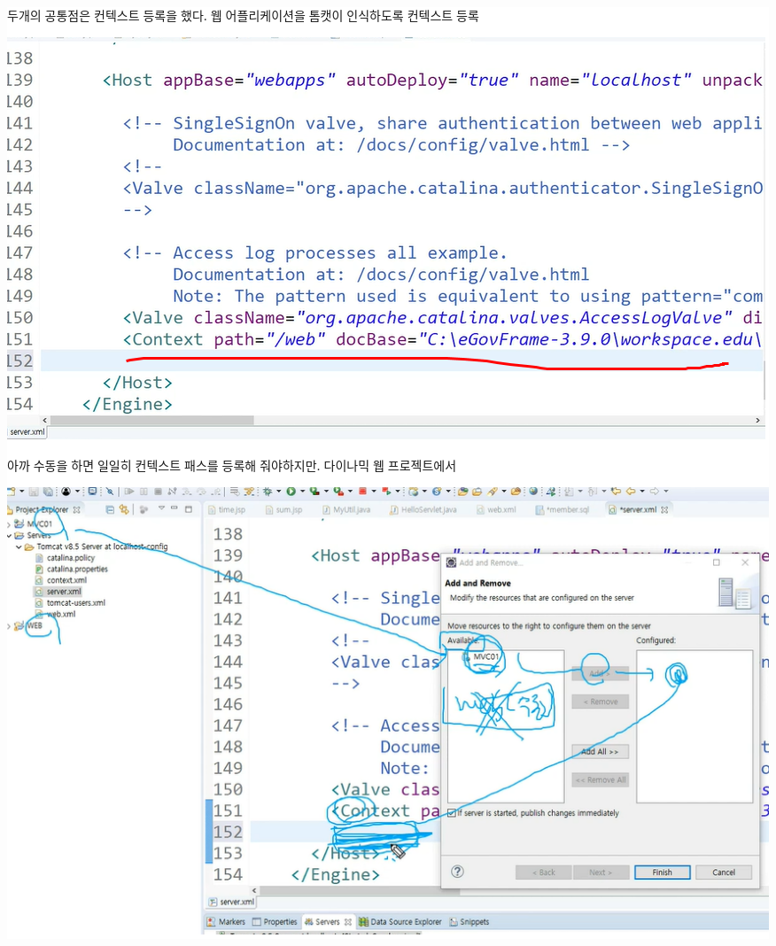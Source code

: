 
두개의 공통점은 컨텍스트 등록을 했다.
웹 어플리케이션을 톰캣이 인식하도록 컨텍스트 등록


![20210330_031629](/assets/20210330_031629.png)

아까 수동을 하면 일일히 컨텍스트 패스를 등록해 줘야하지만.
다이나믹 웹 프로젝트에서


![20210330_031835](/assets/20210330_031835.png)
